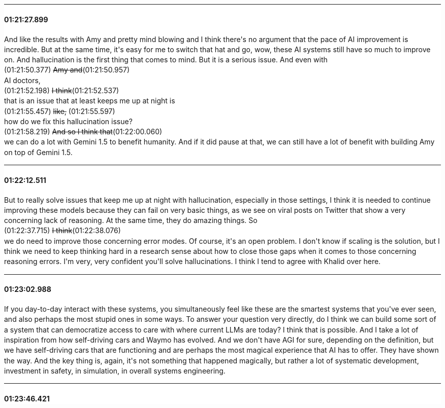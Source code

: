
---


#### 01:21:27.899

And like the results with Amy and pretty mind blowing and I think there's no argument that the pace of AI improvement is incredible. But at the same time, it's easy for me to switch that hat and go, wow, these AI systems still have so much to improve on. And hallucination is the first thing that comes to mind. But it is a serious issue. And even with   
(01:21:50.377) ~~Amy and~~(01:21:50.957)  
AI doctors,   
(01:21:52.198) ~~I think~~(01:21:52.537)  
that is an issue that at least keeps me up at night is   
(01:21:55.457) ~~like,~~ (01:21:55.597)  
how do we fix this hallucination issue?   
(01:21:58.219) ~~And so I think that~~(01:22:00.060)  
we can do a lot with Gemini 1.5 to benefit humanity. And if it did pause at that, we can still have a lot of benefit with building Amy on top of Gemini 1.5. 


---


#### 01:22:12.511

But to really solve issues that keep me up at night with hallucination, especially in those settings, I think it is needed to continue improving these models because they can fail on very basic things, as we see on viral posts on Twitter that show a very concerning lack of reasoning. At the same time, they do amazing things. So   
(01:22:37.715) ~~I think~~(01:22:38.076)  
we do need to improve those concerning error modes. Of course, it's an open problem. I don't know if scaling is the solution, but I think we need to keep thinking hard in a research sense about how to close those gaps when it comes to those concerning reasoning errors. I'm very, very confident you'll solve hallucinations. I think I tend to agree with Khalid over here. 


---


#### 01:23:02.988

If you day-to-day interact with these systems, you simultaneously feel like these are the smartest systems that you've ever seen, and also perhaps the most stupid ones in some ways. To answer your question very directly, do I think we can build some sort of a system that can democratize access to care with where current LLMs are today? I think that is possible. And I take a lot of inspiration from how self-driving cars and Waymo has evolved. And we don't have AGI for sure, depending on the definition, but we have self-driving cars that are functioning and are perhaps the most magical experience that AI has to offer. They have shown the way. And the key thing is, again, it's not something that happened magically, but rather a lot of systematic development, investment in safety, in simulation, in overall systems engineering. 


---


#### 01:23:46.421
